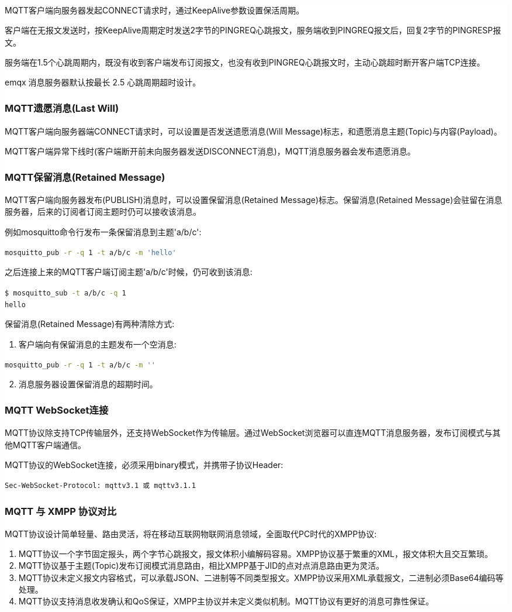 MQTT客户端向服务器发起CONNECT请求时，通过KeepAlive参数设置保活周期。

客户端在无报文发送时，按KeepAlive周期定时发送2字节的PINGREQ心跳报文，服务端收到PINGREQ报文后，回复2字节的PINGRESP报文。

服务端在1.5个心跳周期内，既没有收到客户端发布订阅报文，也没有收到PINGREQ心跳报文时，主动心跳超时断开客户端TCP连接。

emqx 消息服务器默认按最长 2.5 心跳周期超时设计。


### MQTT遗愿消息(Last Will)

MQTT客户端向服务器端CONNECT请求时，可以设置是否发送遗愿消息(Will
Message)标志，和遗愿消息主题(Topic)与内容(Payload)。

MQTT客户端异常下线时(客户端断开前未向服务器发送DISCONNECT消息)，MQTT消息服务器会发布遗愿消息。

### MQTT保留消息(Retained Message)

MQTT客户端向服务器发布(PUBLISH)消息时，可以设置保留消息(Retained Message)标志。保留消息(Retained
Message)会驻留在消息服务器，后来的订阅者订阅主题时仍可以接收该消息。

例如mosquitto命令行发布一条保留消息到主题'a/b/c':

```bash
mosquitto_pub -r -q 1 -t a/b/c -m 'hello'
```

之后连接上来的MQTT客户端订阅主题'a/b/c'时候，仍可收到该消息:

```bash
$ mosquitto_sub -t a/b/c -q 1
hello
```

保留消息(Retained
Message)有两种清除方式:

1.  客户端向有保留消息的主题发布一个空消息:

```bash
mosquitto_pub -r -q 1 -t a/b/c -m ''
```
2.  消息服务器设置保留消息的超期时间。

### MQTT WebSocket连接

MQTT协议除支持TCP传输层外，还支持WebSocket作为传输层。通过WebSocket浏览器可以直连MQTT消息服务器，发布订阅模式与其他MQTT客户端通信。

MQTT协议的WebSocket连接，必须采用binary模式，并携带子协议Header:
```
Sec-WebSocket-Protocol: mqttv3.1 或 mqttv3.1.1
```
### MQTT 与 XMPP 协议对比

MQTT协议设计简单轻量、路由灵活，将在移动互联网物联网消息领域，全面取代PC时代的XMPP协议:

1.  MQTT协议一个字节固定报头，两个字节心跳报文，报文体积小编解码容易。XMPP协议基于繁重的XML，报文体积大且交互繁琐。
2.  MQTT协议基于主题(Topic)发布订阅模式消息路由，相比XMPP基于JID的点对点消息路由更为灵活。
3.  MQTT协议未定义报文内容格式，可以承载JSON、二进制等不同类型报文。XMPP协议采用XML承载报文，二进制必须Base64编码等处理。
4.  MQTT协议支持消息收发确认和QoS保证，XMPP主协议并未定义类似机制。MQTT协议有更好的消息可靠性保证。
